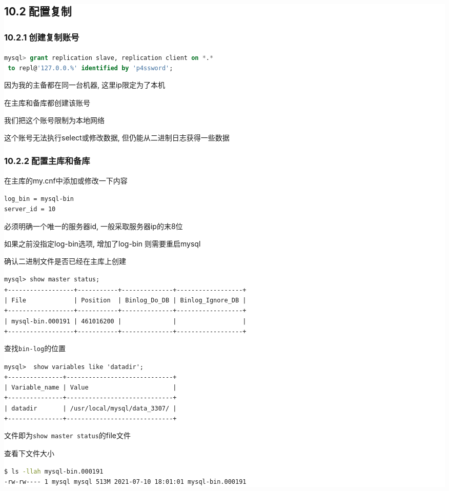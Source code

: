 ## 10.2 配置复制

### 10.2.1 创建复制账号

```sql
mysql> grant replication slave, replication client on *.*
 to repl@'127.0.0.%' identified by 'p4ssword';
```

因为我的主备都在同一台机器, 这里ip限定为了本机

在主库和备库都创建该账号

我们把这个账号限制为本地网络

这个账号无法执行select或修改数据, 但仍能从二进制日志获得一些数据

### 10.2.2 配置主库和备库

在主库的my.cnf中添加或修改一下内容

```
log_bin = mysql-bin
server_id = 10
```

必须明确一个唯一的服务器id,  一般采取服务器ip的末8位

如果之前没指定log-bin选项, 增加了log-bin 则需要重启mysql

确认二进制文件是否已经在主库上创建

```mysql
mysql> show master status;
+------------------+-----------+--------------+------------------+
| File             | Position  | Binlog_Do_DB | Binlog_Ignore_DB |
+------------------+-----------+--------------+------------------+
| mysql-bin.000191 | 461016200 |              |                  |
+------------------+-----------+--------------+------------------+
```

查找`bin-log`的位置

```mysql
mysql>  show variables like 'datadir';
+---------------+-----------------------------+
| Variable_name | Value                       |
+---------------+-----------------------------+
| datadir       | /usr/local/mysql/data_3307/ |
+---------------+-----------------------------+
```

文件即为`show master status`的file文件

查看下文件大小

```bash
$ ls -llah mysql-bin.000191
-rw-rw---- 1 mysql mysql 513M 2021-07-10 18:01:01 mysql-bin.000191
```
